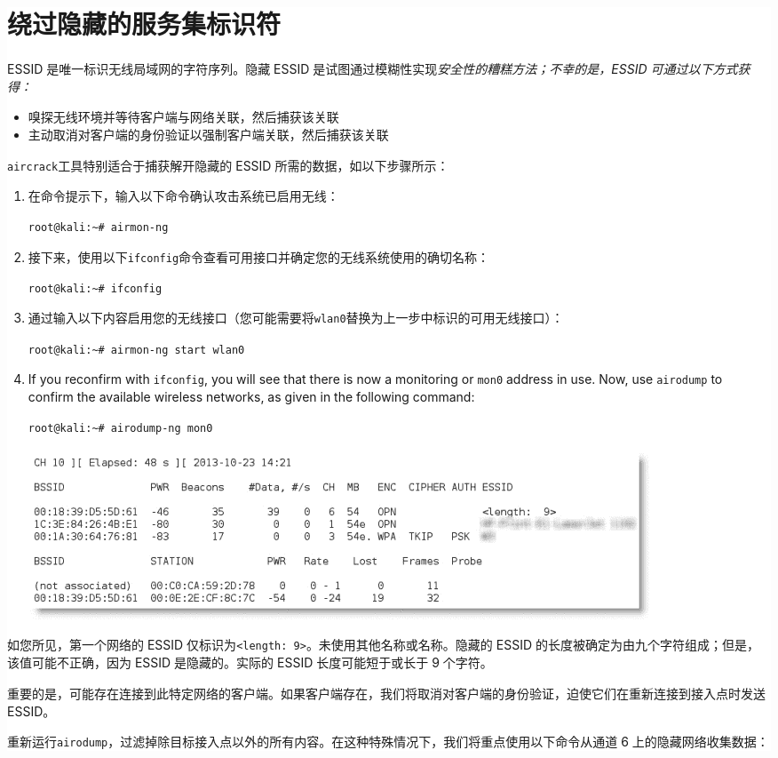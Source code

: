 # 绕过隐藏的服务集标识符

ESSID 是唯一标识无线局域网的字符序列。隐藏 ESSID 是试图通过模糊性实现*安全性的糟糕方法；不幸的是，ESSID 可通过以下方式获得：*

*   嗅探无线环境并等待客户端与网络关联，然后捕获该关联
*   主动取消对客户端的身份验证以强制客户端关联，然后捕获该关联

`aircrack`工具特别适合于捕获解开隐藏的 ESSID 所需的数据，如以下步骤所示：

1.  在命令提示下，输入以下命令确认攻击系统已启用无线：

    ```
    root@kali:~# airmon-ng

    ```

2.  接下来，使用以下`ifconfig`命令查看可用接口并确定您的无线系统使用的确切名称：

    ```
    root@kali:~# ifconfig

    ```

3.  通过输入以下内容启用您的无线接口（您可能需要将`wlan0`替换为上一步中标识的可用无线接口）：

    ```
    root@kali:~# airmon-ng start wlan0

    ```

4.  If you reconfirm with `ifconfig`, you will see that there is now a monitoring or `mon0` address in use. Now, use `airodump` to confirm the available wireless networks, as given in the following command:

    ```
    root@kali:~# airodump-ng mon0

    ```

    ![Bypassing a Hidden Service Set Identifier](img/3121OS_08_07.jpg)

如您所见，第一个网络的 ESSID 仅标识为`<length: 9>`。未使用其他名称或名称。隐藏的 ESSID 的长度被确定为由九个字符组成；但是，该值可能不正确，因为 ESSID 是隐藏的。实际的 ESSID 长度可能短于或长于 9 个字符。

重要的是，可能存在连接到此特定网络的客户端。如果客户端存在，我们将取消对客户端的身份验证，迫使它们在重新连接到接入点时发送 ESSID。

重新运行`airodump`，过滤掉除目标接入点以外的所有内容。在这种特殊情况下，我们将重点使用以下命令从通道 6 上的隐藏网络收集数据：
